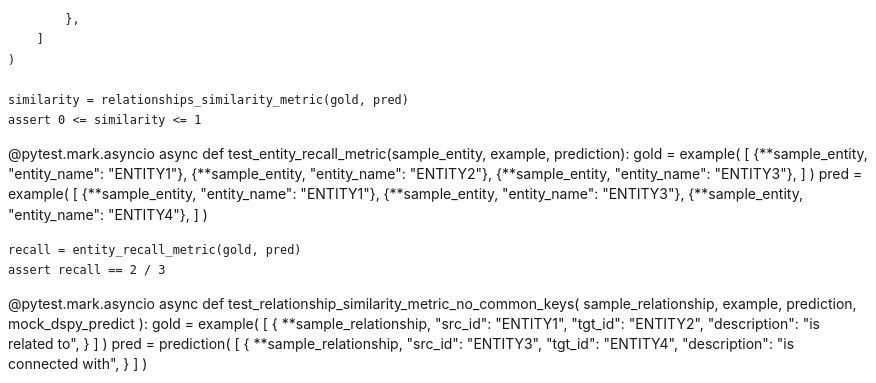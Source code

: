             },
        ]
    )

    similarity = relationships_similarity_metric(gold, pred)
    assert 0 <= similarity <= 1


@pytest.mark.asyncio
async def test_entity_recall_metric(sample_entity, example, prediction):
    gold = example(
        [
            {**sample_entity, "entity_name": "ENTITY1"},
            {**sample_entity, "entity_name": "ENTITY2"},
            {**sample_entity, "entity_name": "ENTITY3"},
        ]
    )
    pred = example(
        [
            {**sample_entity, "entity_name": "ENTITY1"},
            {**sample_entity, "entity_name": "ENTITY3"},
            {**sample_entity, "entity_name": "ENTITY4"},
        ]
    )

    recall = entity_recall_metric(gold, pred)
    assert recall == 2 / 3


@pytest.mark.asyncio
async def test_relationship_similarity_metric_no_common_keys(
    sample_relationship, example, prediction, mock_dspy_predict
):
    gold = example(
        [
            {
                **sample_relationship,
                "src_id": "ENTITY1",
                "tgt_id": "ENTITY2",
                "description": "is related to",
            }
        ]
    )
    pred = prediction(
        [
            {
                **sample_relationship,
                "src_id": "ENTITY3",
                "tgt_id": "ENTITY4",
                "description": "is connected with",
            }
        ]
    )
